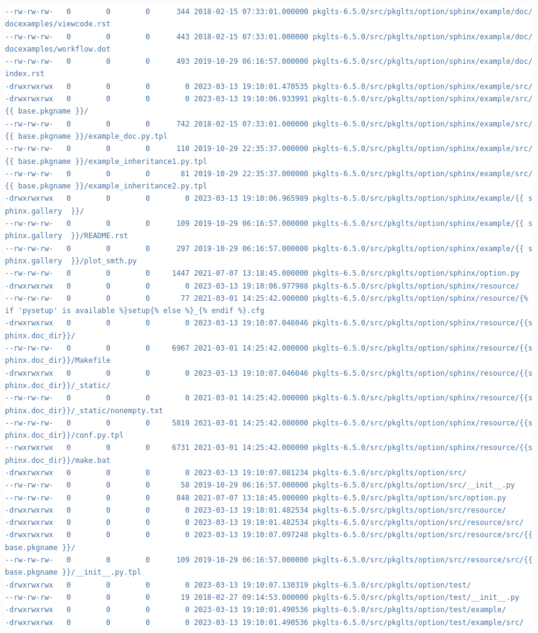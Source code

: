 ```diff
--rw-rw-rw-   0        0        0      344 2018-02-15 07:33:01.000000 pkglts-6.5.0/src/pkglts/option/sphinx/example/doc/docexamples/viewcode.rst
--rw-rw-rw-   0        0        0      443 2018-02-15 07:33:01.000000 pkglts-6.5.0/src/pkglts/option/sphinx/example/doc/docexamples/workflow.dot
--rw-rw-rw-   0        0        0      493 2019-10-29 06:16:57.000000 pkglts-6.5.0/src/pkglts/option/sphinx/example/doc/index.rst
-drwxrwxrwx   0        0        0        0 2023-03-13 19:10:01.470535 pkglts-6.5.0/src/pkglts/option/sphinx/example/src/
-drwxrwxrwx   0        0        0        0 2023-03-13 19:10:06.933991 pkglts-6.5.0/src/pkglts/option/sphinx/example/src/{{ base.pkgname }}/
--rw-rw-rw-   0        0        0      742 2018-02-15 07:33:01.000000 pkglts-6.5.0/src/pkglts/option/sphinx/example/src/{{ base.pkgname }}/example_doc.py.tpl
--rw-rw-rw-   0        0        0      110 2019-10-29 22:35:37.000000 pkglts-6.5.0/src/pkglts/option/sphinx/example/src/{{ base.pkgname }}/example_inheritance1.py.tpl
--rw-rw-rw-   0        0        0       81 2019-10-29 22:35:37.000000 pkglts-6.5.0/src/pkglts/option/sphinx/example/src/{{ base.pkgname }}/example_inheritance2.py.tpl
-drwxrwxrwx   0        0        0        0 2023-03-13 19:10:06.965989 pkglts-6.5.0/src/pkglts/option/sphinx/example/{{ sphinx.gallery  }}/
--rw-rw-rw-   0        0        0      109 2019-10-29 06:16:57.000000 pkglts-6.5.0/src/pkglts/option/sphinx/example/{{ sphinx.gallery  }}/README.rst
--rw-rw-rw-   0        0        0      297 2019-10-29 06:16:57.000000 pkglts-6.5.0/src/pkglts/option/sphinx/example/{{ sphinx.gallery  }}/plot_smth.py
--rw-rw-rw-   0        0        0     1447 2021-07-07 13:18:45.000000 pkglts-6.5.0/src/pkglts/option/sphinx/option.py
-drwxrwxrwx   0        0        0        0 2023-03-13 19:10:06.977988 pkglts-6.5.0/src/pkglts/option/sphinx/resource/
--rw-rw-rw-   0        0        0       77 2021-03-01 14:25:42.000000 pkglts-6.5.0/src/pkglts/option/sphinx/resource/{% if 'pysetup' is available %}setup{% else %}_{% endif %}.cfg
-drwxrwxrwx   0        0        0        0 2023-03-13 19:10:07.046046 pkglts-6.5.0/src/pkglts/option/sphinx/resource/{{sphinx.doc_dir}}/
--rw-rw-rw-   0        0        0     6967 2021-03-01 14:25:42.000000 pkglts-6.5.0/src/pkglts/option/sphinx/resource/{{sphinx.doc_dir}}/Makefile
-drwxrwxrwx   0        0        0        0 2023-03-13 19:10:07.046046 pkglts-6.5.0/src/pkglts/option/sphinx/resource/{{sphinx.doc_dir}}/_static/
--rw-rw-rw-   0        0        0        0 2021-03-01 14:25:42.000000 pkglts-6.5.0/src/pkglts/option/sphinx/resource/{{sphinx.doc_dir}}/_static/nonempty.txt
--rw-rw-rw-   0        0        0     5819 2021-03-01 14:25:42.000000 pkglts-6.5.0/src/pkglts/option/sphinx/resource/{{sphinx.doc_dir}}/conf.py.tpl
--rwxrwxrwx   0        0        0     6731 2021-03-01 14:25:42.000000 pkglts-6.5.0/src/pkglts/option/sphinx/resource/{{sphinx.doc_dir}}/make.bat
-drwxrwxrwx   0        0        0        0 2023-03-13 19:10:07.081234 pkglts-6.5.0/src/pkglts/option/src/
--rw-rw-rw-   0        0        0       58 2019-10-29 06:16:57.000000 pkglts-6.5.0/src/pkglts/option/src/__init__.py
--rw-rw-rw-   0        0        0      848 2021-07-07 13:18:45.000000 pkglts-6.5.0/src/pkglts/option/src/option.py
-drwxrwxrwx   0        0        0        0 2023-03-13 19:10:01.482534 pkglts-6.5.0/src/pkglts/option/src/resource/
-drwxrwxrwx   0        0        0        0 2023-03-13 19:10:01.482534 pkglts-6.5.0/src/pkglts/option/src/resource/src/
-drwxrwxrwx   0        0        0        0 2023-03-13 19:10:07.097248 pkglts-6.5.0/src/pkglts/option/src/resource/src/{{ base.pkgname }}/
--rw-rw-rw-   0        0        0      109 2019-10-29 06:16:57.000000 pkglts-6.5.0/src/pkglts/option/src/resource/src/{{ base.pkgname }}/__init__.py.tpl
-drwxrwxrwx   0        0        0        0 2023-03-13 19:10:07.130319 pkglts-6.5.0/src/pkglts/option/test/
--rw-rw-rw-   0        0        0       19 2018-02-27 09:14:53.000000 pkglts-6.5.0/src/pkglts/option/test/__init__.py
-drwxrwxrwx   0        0        0        0 2023-03-13 19:10:01.490536 pkglts-6.5.0/src/pkglts/option/test/example/
-drwxrwxrwx   0        0        0        0 2023-03-13 19:10:01.490536 pkglts-6.5.0/src/pkglts/option/test/example/src/
```